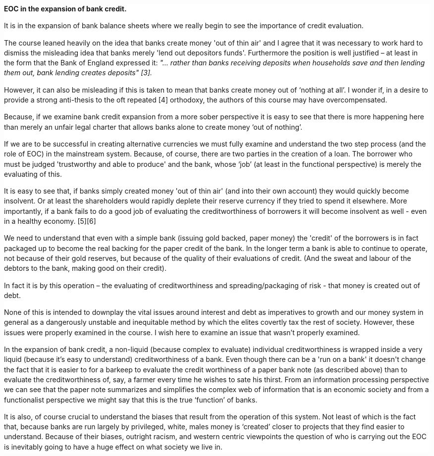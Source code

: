 <strong>EOC in the expansion of bank credit.</strong>

It is in the expansion of bank balance sheets where we really begin to see the importance of credit evaluation. 

The course leaned heavily on the idea that banks create money 'out of thin air' and I agree that it was necessary to work hard to dismiss the misleading idea that banks merely 'lend out depositors funds'. Furthermore the position is well justified – at least in the form that the Bank of England expressed it:
<cite>"… rather than banks receiving deposits when households save and then lending them out, bank lending creates deposits" [3].</cite> 

However, it can also be misleading if this is taken to mean that banks create money out of ‘nothing at all’. I wonder if, in a desire to provide a strong anti-thesis to the oft repeated [4] orthodoxy, the authors of this course may have overcompensated. 

Because, if we examine bank credit expansion from a more sober perspective it is easy to see that there is more happening here than merely an unfair legal charter that allows banks alone to create money ‘out of nothing’.

If we are to be successful in creating alternative currencies we must fully examine and understand the two step process (and the role of EOC) in the mainstream system. Because, of course, there are two parties in the creation of a loan. The borrower who must be judged 'trustworthy and able to produce' and the bank, whose ‘job’ (at least in the functional perspective) is merely the evaluating of this.

It is easy to see that, if banks simply created money 'out of thin air' (and into their own account) they would quickly become insolvent. Or at least the shareholders would rapidly deplete their reserve currency if they tried to spend it elsewhere. More importantly, if a bank fails to do a good job of evaluating the creditworthiness of borrowers it will become insolvent as well - even in a healthy economy. [5][6]

We need to understand that even with a simple bank (issuing gold backed, paper money) the 'credit' of the borrowers is in fact packaged up to become the real backing for the paper credit of the bank. In the longer term a bank is able to continue to operate, not because of their gold reserves, but because of the quality of their evaluations of credit. (And the sweat and labour of the debtors to the bank, making good on their credit).

In fact it is by this operation – the evaluating of creditworthiness and spreading/packaging of risk - that money is created out of debt. 

None of this is intended to downplay the vital issues around interest and debt as imperatives to growth and our money system in general as a dangerously unstable and inequitable method by which the elites covertly tax the rest of society. However, these issues were properly examined in the course. I wish here to examine an issue that wasn’t properly examined.

In the expansion of bank credit, a non-liquid (because complex to evaluate) individual creditworthiness is wrapped inside a very liquid (because it’s easy to understand) creditworthiness of a bank. Even though there can be a 'run on a bank' it doesn't change the fact that it is easier to for a barkeep to evaluate the credit worthiness of a paper bank note (as described above) than to evaluate the creditworthiness of, say, a farmer every time he wishes to sate his thirst. From an information processing perspective we can see that the paper note summarizes and simplifies the complex web of information that is an economic society and from a functionalist perspective we might say that this is the true ‘function’ of banks.

It is also, of course crucial to understand the biases that result from the operation of this system. Not least of which is the fact that, because banks are run largely by privileged, white, males money is ‘created’ closer to projects that they find easier to understand. Because of their biases, outright racism, and western centric viewpoints the question of who is carrying out the EOC is inevitably going to have a huge effect on what society we live in. 
